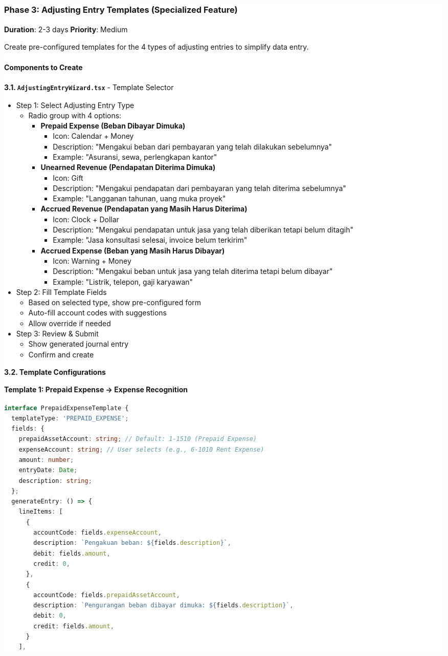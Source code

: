 
### Phase 3: Adjusting Entry Templates (Specialized Feature)
**Duration**: 2-3 days
**Priority**: Medium

Create pre-configured templates for the 4 types of adjusting entries to simplify data entry.

#### Components to Create

**3.1. `AdjustingEntryWizard.tsx`** - Template Selector
- Step 1: Select Adjusting Entry Type
  - Radio group with 4 options:
    - **Prepaid Expense (Beban Dibayar Dimuka)**
      - Icon: Calendar + Money
      - Description: "Mengakui beban dari pembayaran yang telah dilakukan sebelumnya"
      - Example: "Asuransi, sewa, perlengkapan kantor"
    - **Unearned Revenue (Pendapatan Diterima Dimuka)**
      - Icon: Gift
      - Description: "Mengakui pendapatan dari pembayaran yang telah diterima sebelumnya"
      - Example: "Langganan tahunan, uang muka proyek"
    - **Accrued Revenue (Pendapatan yang Masih Harus Diterima)**
      - Icon: Clock + Dollar
      - Description: "Mengakui pendapatan untuk jasa yang telah diberikan tetapi belum ditagih"
      - Example: "Jasa konsultasi selesai, invoice belum terkirim"
    - **Accrued Expense (Beban yang Masih Harus Dibayar)**
      - Icon: Warning + Money
      - Description: "Mengakui beban untuk jasa yang telah diterima tetapi belum dibayar"
      - Example: "Listrik, telepon, gaji karyawan"
- Step 2: Fill Template Fields
  - Based on selected type, show pre-configured form
  - Auto-fill account codes with suggestions
  - Allow override if needed
- Step 3: Review & Submit
  - Show generated journal entry
  - Confirm and create

**3.2. Template Configurations**

**Template 1: Prepaid Expense → Expense Recognition**
```typescript
interface PrepaidExpenseTemplate {
  templateType: 'PREPAID_EXPENSE';
  fields: {
    prepaidAssetAccount: string; // Default: 1-1510 (Prepaid Expense)
    expenseAccount: string; // User selects (e.g., 6-1010 Rent Expense)
    amount: number;
    entryDate: Date;
    description: string;
  };
  generateEntry: () => {
    lineItems: [
      {
        accountCode: fields.expenseAccount,
        description: `Pengakuan beban: ${fields.description}`,
        debit: fields.amount,
        credit: 0,
      },
      {
        accountCode: fields.prepaidAssetAccount,
        description: `Pengurangan beban dibayar dimuka: ${fields.description}`,
        debit: 0,
        credit: fields.amount,
      }
    ],
```